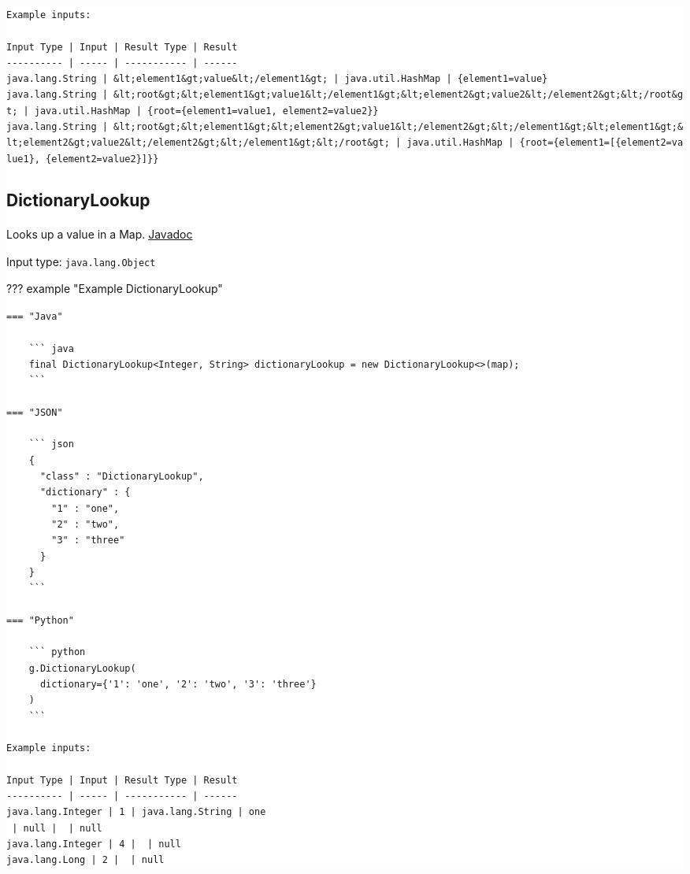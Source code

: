     Example inputs:

    Input Type | Input | Result Type | Result
    ---------- | ----- | ----------- | ------
    java.lang.String | &lt;element1&gt;value&lt;/element1&gt; | java.util.HashMap | {element1=value}
    java.lang.String | &lt;root&gt;&lt;element1&gt;value1&lt;/element1&gt;&lt;element2&gt;value2&lt;/element2&gt;&lt;/root&gt; | java.util.HashMap | {root={element1=value1, element2=value2}}
    java.lang.String | &lt;root&gt;&lt;element1&gt;&lt;element2&gt;value1&lt;/element2&gt;&lt;/element1&gt;&lt;element1&gt;&lt;element2&gt;value2&lt;/element2&gt;&lt;/element1&gt;&lt;/root&gt; | java.util.HashMap | {root={element1=[{element2=value1}, {element2=value2}]}}

## DictionaryLookup

Looks up a value in a Map. [Javadoc](https://gchq.github.io/koryphe/uk/gov/gchq/koryphe/impl/function/DictionaryLookup.html)

Input type: `java.lang.Object`

??? example "Example DictionaryLookup"

    === "Java"

        ``` java
        final DictionaryLookup<Integer, String> dictionaryLookup = new DictionaryLookup<>(map);
        ```

    === "JSON"

        ``` json
        {
          "class" : "DictionaryLookup",
          "dictionary" : {
            "1" : "one",
            "2" : "two",
            "3" : "three"
          }
        }
        ```

    === "Python"

        ``` python
        g.DictionaryLookup( 
          dictionary={'1': 'one', '2': 'two', '3': 'three'} 
        )
        ```
    
    Example inputs:

    Input Type | Input | Result Type | Result
    ---------- | ----- | ----------- | ------
    java.lang.Integer | 1 | java.lang.String | one
     | null |  | null
    java.lang.Integer | 4 |  | null
    java.lang.Long | 2 |  | null
